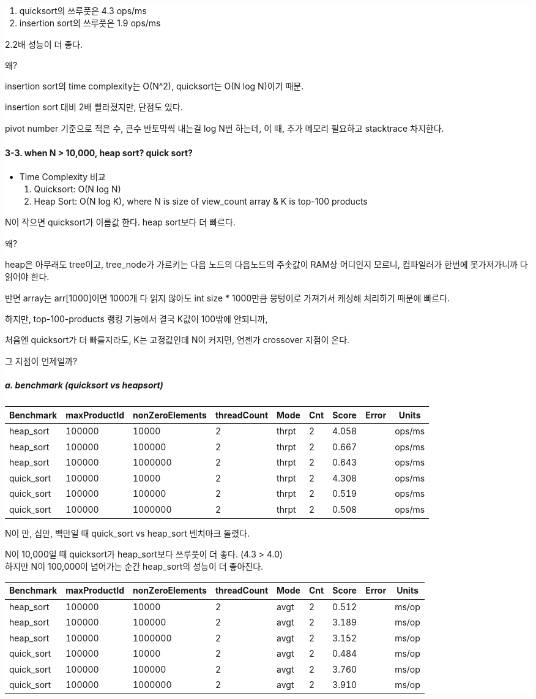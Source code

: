 1. quicksort의 쓰루풋은 4.3 ops/ms
2. insertion sort의 쓰루풋은 1.9 ops/ms

2.2배 성능이 더 좋다.

왜?

insertion sort의 time complexity는 O(N^2), quicksort는 O(N log N)이기 때문.

insertion sort 대비 2배 빨라졌지만, 단점도 있다.

pivot number 기준으로 적은 수, 큰수 반토막씩 내는걸 log N번 하는데, 이 때, 추가 메모리 필요하고 stacktrace 차지한다.





#### 3-3. when N > 10,000, heap sort? quick sort?

- Time Complexity 비교
	1. Quicksort: O(N log N)
	2. Heap Sort: O(N log K), where N is size of view_count array & K is top-100 products


N이 작으면 quicksort가 이름값 한다. heap sort보다 더 빠르다.

왜?

heap은 아무래도 tree이고, tree_node가 가르키는 다음 노드의 다음노드의 주솟값이 RAM상 어디인지 모르니, 컴파일러가 한번에 못가져가니까 다 읽어야 한다.

반면 array는 arr[1000]이면 1000개 다 읽지 않아도 int size * 1000만큼 뭉텅이로 가져가서 캐싱해 처리하기 때문에 빠르다.


하지만, top-100-products 랭킹 기능에서 결국 K값이 100밖에 안되니까,

처음엔 quicksort가 더 빠를지라도, K는 고정값인데 N이 커지면, 언젠가 crossover 지점이 온다.

그 지점이 언제일까?


##### a. benchmark (quicksort vs heapsort)

| Benchmark       | maxProductId | nonZeroElements | threadCount | Mode | Cnt | Score | Error | Units |
|-----------------|--------------|-----------------|-------------|------|-----|-------|-------|-------|
| heap_sort       | 100000       | 10000           | 2           | thrpt | 2   | 4.058 |       | ops/ms |
| heap_sort       | 100000       | 100000          | 2           | thrpt | 2   | 0.667 |       | ops/ms |
| heap_sort       | 100000       | 1000000         | 2           | thrpt | 2   | 0.643 |       | ops/ms |
| quick_sort      | 100000       | 10000           | 2           | thrpt | 2   | 4.308 |       | ops/ms |
| quick_sort      | 100000       | 100000          | 2           | thrpt | 2   | 0.519 |       | ops/ms |
| quick_sort      | 100000       | 1000000         | 2           | thrpt | 2   | 0.508 |       | ops/ms |

N이 만, 십만, 백만일 때 quick_sort vs heap_sort 벤치마크 돌렸다.

N이 10,000일 때 quicksort가 heap_sort보다 쓰루풋이 더 좋다. (4.3 > 4.0)\
하지만 N이 100,000이 넘어가는 순간 heap_sort의 성능이 더 좋아진다.



| Benchmark       | maxProductId | nonZeroElements | threadCount | Mode | Cnt | Score | Error | Units |
|-----------------|--------------|-----------------|-------------|------|-----|-------|-------|-------|
| heap_sort       | 100000       | 10000           | 2           | avgt  | 2   | 0.512 |       | ms/op  |
| heap_sort       | 100000       | 100000          | 2           | avgt  | 2   | 3.189 |       | ms/op  |
| heap_sort       | 100000       | 1000000         | 2           | avgt  | 2   | 3.152 |       | ms/op  |
| quick_sort      | 100000       | 10000           | 2           | avgt  | 2   | 0.484 |       | ms/op  |
| quick_sort      | 100000       | 100000          | 2           | avgt  | 2   | 3.760 |       | ms/op  |
| quick_sort      | 100000       | 1000000         | 2           | avgt  | 2   | 3.910 |       | ms/op  |
